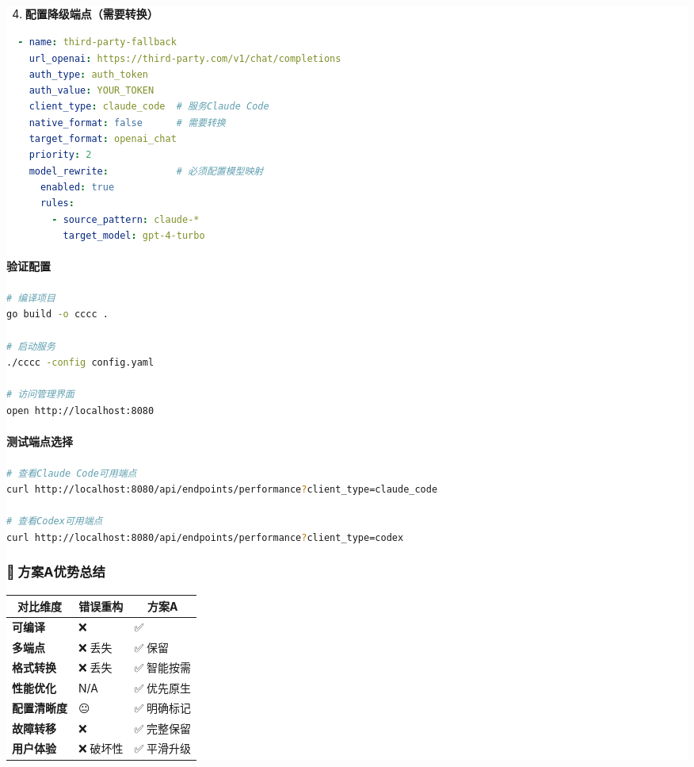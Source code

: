 4. **配置降级端点（需要转换）**
```yaml
  - name: third-party-fallback
    url_openai: https://third-party.com/v1/chat/completions
    auth_type: auth_token
    auth_value: YOUR_TOKEN
    client_type: claude_code  # 服务Claude Code
    native_format: false      # 需要转换
    target_format: openai_chat
    priority: 2
    model_rewrite:            # 必须配置模型映射
      enabled: true
      rules:
        - source_pattern: claude-*
          target_model: gpt-4-turbo
```

#### 验证配置

```bash
# 编译项目
go build -o cccc .

# 启动服务
./cccc -config config.yaml

# 访问管理界面
open http://localhost:8080
```

#### 测试端点选择

```bash
# 查看Claude Code可用端点
curl http://localhost:8080/api/endpoints/performance?client_type=claude_code

# 查看Codex可用端点
curl http://localhost:8080/api/endpoints/performance?client_type=codex
```

### 🎉 方案A优势总结

| 对比维度 | 错误重构 | 方案A |
|---------|---------|-------|
| **可编译** | ❌ | ✅ |
| **多端点** | ❌ 丢失 | ✅ 保留 |
| **格式转换** | ❌ 丢失 | ✅ 智能按需 |
| **性能优化** | N/A | ✅ 优先原生 |
| **配置清晰度** | 😐 | ✅ 明确标记 |
| **故障转移** | ❌ | ✅ 完整保留 |
| **用户体验** | ❌ 破坏性 | ✅ 平滑升级 |
